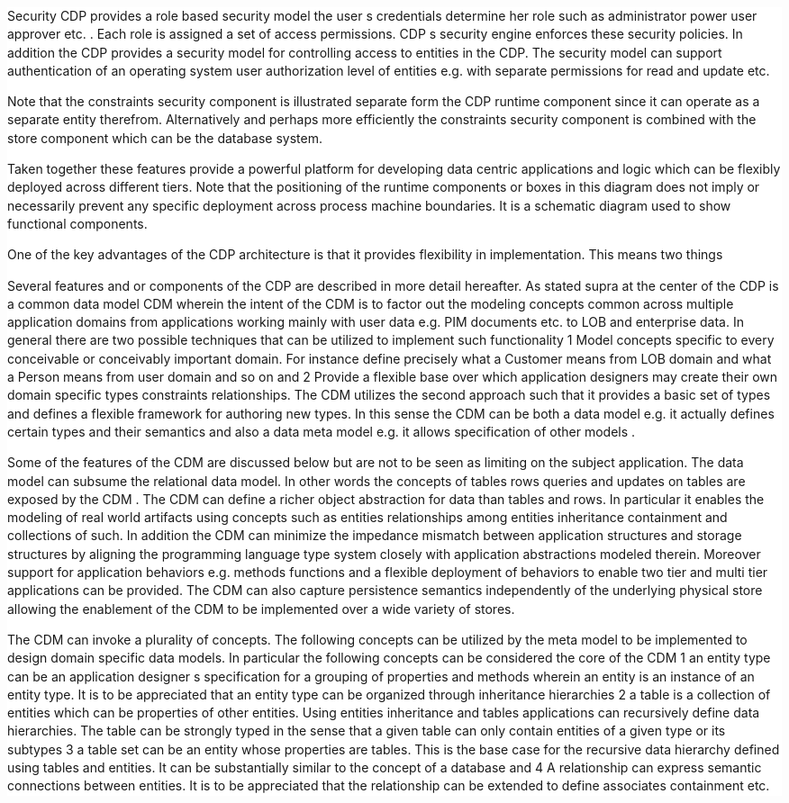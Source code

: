 Security CDP provides a role based security model the user s credentials determine her role such as administrator power user approver etc. . Each role is assigned a set of access permissions. CDP s security engine enforces these security policies. In addition the CDP provides a security model for controlling access to entities in the CDP. The security model can support authentication of an operating system user authorization level of entities e.g. with separate permissions for read and update etc.

Note that the constraints security component is illustrated separate form the CDP runtime component since it can operate as a separate entity therefrom. Alternatively and perhaps more efficiently the constraints security component is combined with the store component which can be the database system.

Taken together these features provide a powerful platform for developing data centric applications and logic which can be flexibly deployed across different tiers. Note that the positioning of the runtime components or boxes in this diagram does not imply or necessarily prevent any specific deployment across process machine boundaries. It is a schematic diagram used to show functional components.

One of the key advantages of the CDP architecture is that it provides flexibility in implementation. This means two things 

Several features and or components of the CDP are described in more detail hereafter. As stated supra at the center of the CDP is a common data model CDM wherein the intent of the CDM is to factor out the modeling concepts common across multiple application domains from applications working mainly with user data e.g. PIM documents etc. to LOB and enterprise data. In general there are two possible techniques that can be utilized to implement such functionality 1 Model concepts specific to every conceivable or conceivably important domain. For instance define precisely what a Customer means from LOB domain and what a Person means from user domain and so on and 2 Provide a flexible base over which application designers may create their own domain specific types constraints relationships. The CDM utilizes the second approach such that it provides a basic set of types and defines a flexible framework for authoring new types. In this sense the CDM can be both a data model e.g. it actually defines certain types and their semantics and also a data meta model e.g. it allows specification of other models .

Some of the features of the CDM are discussed below but are not to be seen as limiting on the subject application. The data model can subsume the relational data model. In other words the concepts of tables rows queries and updates on tables are exposed by the CDM . The CDM can define a richer object abstraction for data than tables and rows. In particular it enables the modeling of real world artifacts using concepts such as entities relationships among entities inheritance containment and collections of such. In addition the CDM can minimize the impedance mismatch between application structures and storage structures by aligning the programming language type system closely with application abstractions modeled therein. Moreover support for application behaviors e.g. methods functions and a flexible deployment of behaviors to enable two tier and multi tier applications can be provided. The CDM can also capture persistence semantics independently of the underlying physical store allowing the enablement of the CDM to be implemented over a wide variety of stores.

The CDM can invoke a plurality of concepts. The following concepts can be utilized by the meta model to be implemented to design domain specific data models. In particular the following concepts can be considered the core of the CDM 1 an entity type can be an application designer s specification for a grouping of properties and methods wherein an entity is an instance of an entity type. It is to be appreciated that an entity type can be organized through inheritance hierarchies 2 a table is a collection of entities which can be properties of other entities. Using entities inheritance and tables applications can recursively define data hierarchies. The table can be strongly typed in the sense that a given table can only contain entities of a given type or its subtypes 3 a table set can be an entity whose properties are tables. This is the base case for the recursive data hierarchy defined using tables and entities. It can be substantially similar to the concept of a database and 4 A relationship can express semantic connections between entities. It is to be appreciated that the relationship can be extended to define associates containment etc.
